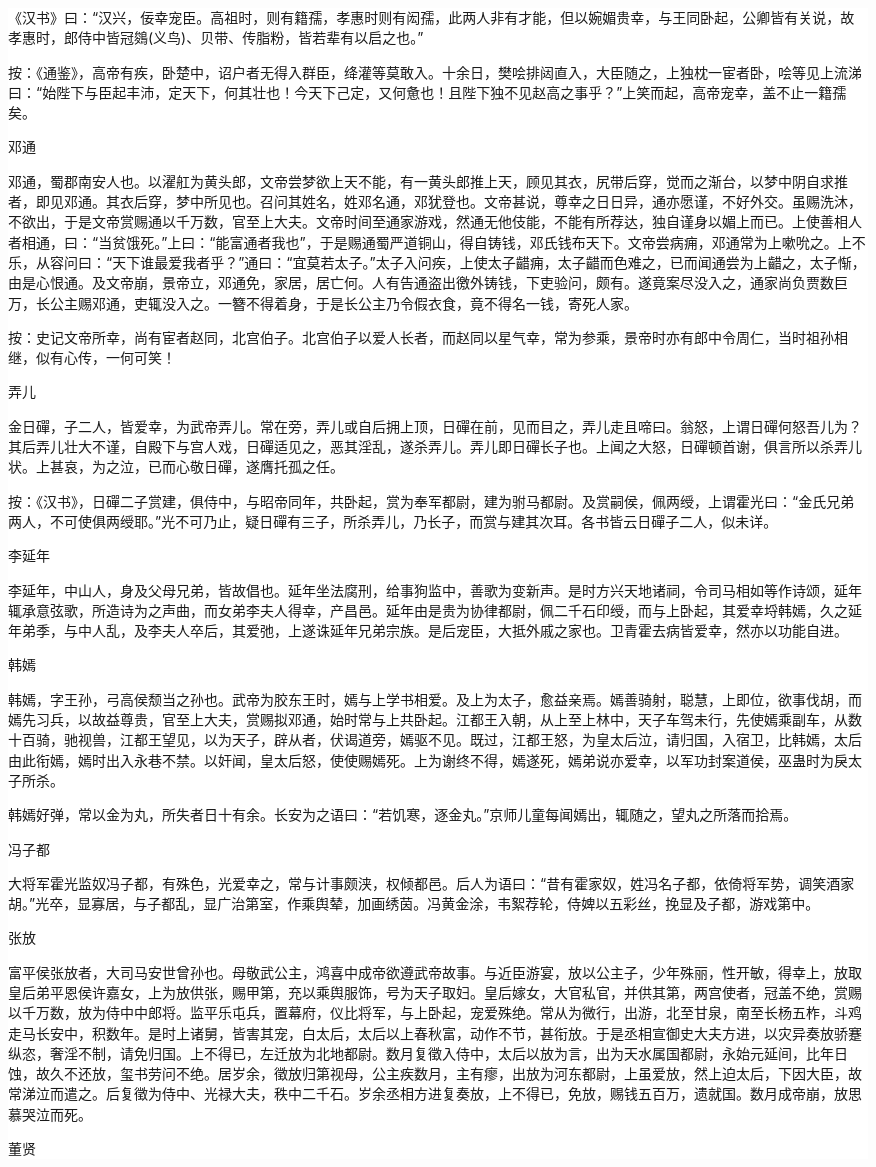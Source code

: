 《汉书》曰：“汉兴，佞幸宠臣。高祖时，则有籍孺，孝惠时则有闳孺，此两人非有才能，但以婉媚贵幸，与王同卧起，公卿皆有关说，故孝惠时，郎侍中皆冠鵕(义鸟)、贝带、传脂粉，皆若辈有以启之也。”  

按：《通鉴》，高帝有疾，卧楚中，诏户者无得入群臣，绛灌等莫敢入。十余日，樊哙排闼直入，大臣随之，上独枕一宦者卧，哙等见上流涕曰：“始陛下与臣起丰沛，定天下，何其壮也！今天下己定，又何惫也！且陛下独不见赵高之事乎？”上笑而起，高帝宠幸，盖不止一籍孺矣。  

邓通  

邓通，蜀郡南安人也。以濯舡为黄头郎，文帝尝梦欲上天不能，有一黄头郎推上天，顾见其衣，尻带后穿，觉而之渐台，以梦中阴自求推者，即见邓通。其衣后穿，梦中所见也。召问其姓名，姓邓名通，邓犹登也。文帝甚说，尊幸之日日异，通亦愿谨，不好外交。虽赐洗沐，不欲出，于是文帝赏赐通以千万数，官至上大夫。文帝时间至通家游戏，然通无他伎能，不能有所荐达，独自谨身以媚上而已。上使善相人者相通，曰：“当贫饿死。”上曰：“能富通者我也”，于是赐通蜀严道铜山，得自铸钱，邓氏钱布天下。文帝尝病痈，邓通常为上嗽吮之。上不乐，从容问曰：“天下谁最爱我者乎？”通曰：“宜莫若太子。”太子入问疾，上使太子齰痈，太子齰而色难之，已而闻通尝为上齰之，太子惭，由是心恨通。及文帝崩，景帝立，邓通免，家居，居亡何。人有告通盗出徼外铸钱，下吏验问，颇有。遂竟案尽没入之，通家尚负贾数巨万，长公主赐邓通，吏辄没入之。一簪不得着身，于是长公主乃令假衣食，竟不得名一钱，寄死人家。  

按：史记文帝所幸，尚有宦者赵同，北宫伯子。北宫伯子以爱人长者，而赵同以星气幸，常为参乘，景帝时亦有郎中令周仁，当时祖孙相继，似有心传，一何可笑！  

弄儿  

金日磾，子二人，皆爱幸，为武帝弄儿。常在旁，弄儿或自后拥上顶，日磾在前，见而目之，弄儿走且啼曰。翁怒，上谓日磾何怒吾儿为？其后弄儿壮大不谨，自殿下与宫人戏，日磾适见之，恶其淫乱，遂杀弄儿。弄儿即日磾长子也。上闻之大怒，日磾顿首谢，俱言所以杀弄儿状。上甚哀，为之泣，已而心敬日磾，遂膺托孤之任。  

按：《汉书》，日磾二子赏建，俱侍中，与昭帝同年，共卧起，赏为奉军都尉，建为驸马都尉。及赏嗣侯，佩两绶，上谓霍光曰：“金氏兄弟两人，不可使俱两绶耶。”光不可乃止，疑日磾有三子，所杀弄儿，乃长子，而赏与建其次耳。各书皆云日磾子二人，似未详。  

李延年  

李延年，中山人，身及父母兄弟，皆故倡也。延年坐法腐刑，给事狗监中，善歌为变新声。是时方兴天地诸祠，令司马相如等作诗颂，延年辄承意弦歌，所造诗为之声曲，而女弟李夫人得幸，产昌邑。延年由是贵为协律都尉，佩二千石印绶，而与上卧起，其爱幸埒韩嫣，久之延年弟季，与中人乱，及李夫人卒后，其爱弛，上遂诛延年兄弟宗族。是后宠臣，大抵外戚之家也。卫青霍去病皆爱幸，然亦以功能自进。  

韩嫣  

韩嫣，字王孙，弓高侯颓当之孙也。武帝为胶东王时，嫣与上学书相爱。及上为太子，愈益亲焉。嫣善骑射，聪慧，上即位，欲事伐胡，而嫣先习兵，以故益尊贵，官至上大夫，赏赐拟邓通，始时常与上共卧起。江都王入朝，从上至上林中，天子车驾未行，先使嫣乘副车，从数十百骑，驰视兽，江都王望见，以为天子，辟从者，伏谒道旁，嫣驱不见。既过，江都王怒，为皇太后泣，请归国，入宿卫，比韩嫣，太后由此衔嫣，嫣时出入永巷不禁。以奸闻，皇太后怒，使使赐嫣死。上为谢终不得，嫣遂死，嫣弟说亦爱幸，以军功封案道侯，巫蛊时为戾太子所杀。  

韩嫣好弹，常以金为丸，所失者日十有余。长安为之语曰：“若饥寒，逐金丸。”京师儿童每闻嫣出，辄随之，望丸之所落而拾焉。  

冯子都  

大将军霍光监奴冯子都，有殊色，光爱幸之，常与计事颇浃，权倾都邑。后人为语曰：“昔有霍家奴，姓冯名子都，依倚将军势，调笑酒家胡。”光卒，显寡居，与子都乱，显广治第室，作乘舆辇，加画绣茵。冯黄金涂，韦絮荐轮，侍婢以五彩丝，挽显及子都，游戏第中。  

张放  

富平侯张放者，大司马安世曾孙也。母敬武公主，鸿喜中成帝欲遵武帝故事。与近臣游宴，放以公主子，少年殊丽，性开敏，得幸上，放取皇后弟平恩侯许嘉女，上为放供张，赐甲第，充以乘舆服饰，号为天子取妇。皇后嫁女，大官私官，并供其第，两宫使者，冠盖不绝，赏赐以千万数，放为侍中中郎将。监平乐屯兵，置幕府，仪比将军，与上卧起，宠爱殊绝。常从为微行，出游，北至甘泉，南至长杨五柞，斗鸡走马长安中，积数年。是时上诸舅，皆害其宠，白太后，太后以上春秋富，动作不节，甚衔放。于是丞相宣御史大夫方进，以灾异奏放骄蹇纵恣，奢淫不制，请免归国。上不得已，左迁放为北地都尉。数月复徵入侍中，太后以放为言，出为天水属国都尉，永始元延间，比年日蚀，故久不还放，玺书劳问不绝。居岁余，徵放归第视母，公主疾数月，主有瘳，出放为河东都尉，上虽爱放，然上迫太后，下因大臣，故常涕泣而遣之。后复徵为侍中、光禄大夫，秩中二千石。岁余丞相方进复奏放，上不得已，免放，赐钱五百万，遗就国。数月成帝崩，放思慕哭泣而死。  

董贤  
